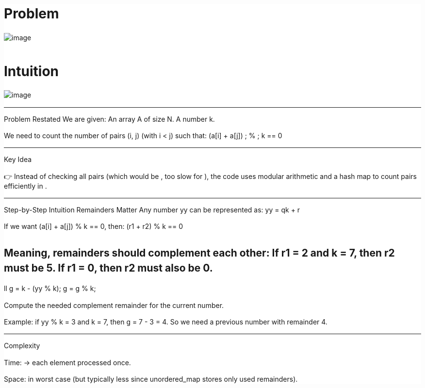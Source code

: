 # Problem
<img width="760" height="538" alt="image" src="https://github.com/user-attachments/assets/0fc1e605-e8a6-40f4-8a2b-512972a9061a" />

# Intuition
<img width="823" height="238" alt="image" src="https://github.com/user-attachments/assets/5702886a-c34f-4708-8e25-043fcb13f05a" />


---

Problem Restated
We are given:
An array A of size N.
A number k.

We need to count the number of pairs (i, j) (with i < j) such that:
    (a[i] + a[j]) \; \% \; k == 0
	
---

Key Idea

👉 Instead of checking all pairs (which would be , too slow for ), the code uses modular arithmetic and a hash map to count pairs efficiently in .


---

Step-by-Step Intuition
Remainders Matter
Any number yy can be represented as:
         yy = qk + r

If we want (a[i] + a[j]) % k == 0, then:
       (r1 + r2) % k == 0

Meaning, remainders should complement each other:
If r1 = 2 and k = 7, then r2 must be 5.
If r1 = 0, then r2 must also be 0.
---

ll g = k - (yy % k);
g = g % k;

Compute the needed complement remainder for the current number.

Example: if yy % k = 3 and k = 7, then g = 7 - 3 = 4. So we need a previous number with remainder 4.

---

Complexity

Time:  → each element processed once.

Space:  in worst case (but typically less since unordered_map stores only used remainders).
